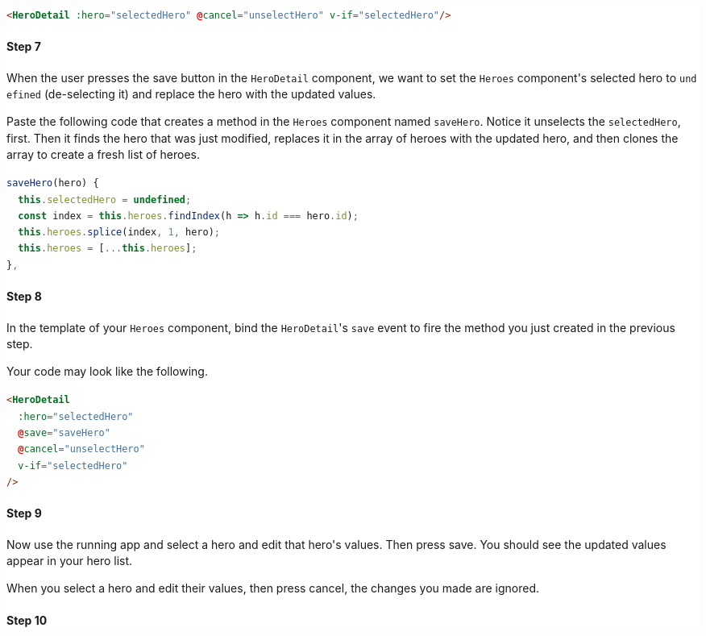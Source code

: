 
```html
<HeroDetail :hero="selectedHero" @cancel="unselectHero" v-if="selectedHero"/>
```

</course-item>

#### Step 7

When the user presses the save button in the `HeroDetail` component, we want to set the `Heroes` component's selected hero to `undefined` (de-selecting it) and replace the hero with the updated values.

Paste the following code that creates a method in the `Heroes` component named `saveHero`. Notice it unselects the `selectedHero`, first. Then it finds the hero that was just modified, replaces it in the array of heroes with the updated hero, and then clones the array to create a fresh list of heroes.


```javascript
saveHero(hero) {
  this.selectedHero = undefined;
  const index = this.heroes.findIndex(h => h.id === hero.id);
  this.heroes.splice(index, 1, hero);
  this.heroes = [...this.heroes];
},
```

#### Step 8

In the template of your `Heroes` component, bind the `HeroDetail`'s `save` event to fire the method you just created in the previous step.


<course-item
  type="Hint"
  title="Need Help?">
  Your code may look like the following.
  

```html
<HeroDetail
  :hero="selectedHero"
  @save="saveHero"
  @cancel="unselectHero"
  v-if="selectedHero"
/>
```

</course-item>

#### Step 9

Now use the running app and select a hero and edit that hero's values. Then press save. You should see the updated values appear in your hero list.

When you select a hero and edit their values, then press cancel, the changes you made are ignored.

#### Step 10
